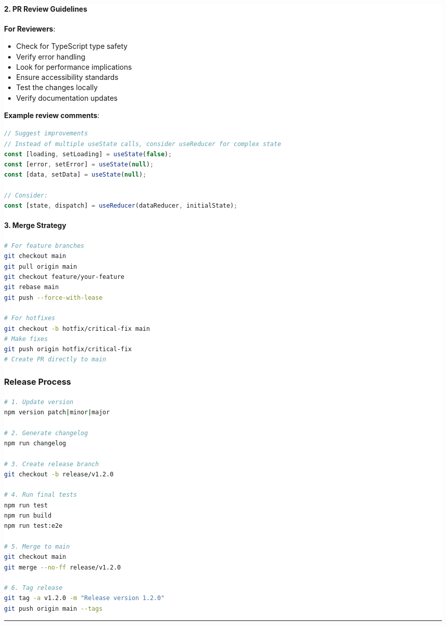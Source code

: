 #### 2. PR Review Guidelines

**For Reviewers**:
- Check for TypeScript type safety
- Verify error handling
- Look for performance implications
- Ensure accessibility standards
- Test the changes locally
- Verify documentation updates

**Example review comments**:

```typescript
// Suggest improvements
// Instead of multiple useState calls, consider useReducer for complex state
const [loading, setLoading] = useState(false);
const [error, setError] = useState(null);
const [data, setData] = useState(null);

// Consider:
const [state, dispatch] = useReducer(dataReducer, initialState);
```

#### 3. Merge Strategy

```bash
# For feature branches
git checkout main
git pull origin main
git checkout feature/your-feature
git rebase main
git push --force-with-lease

# For hotfixes
git checkout -b hotfix/critical-fix main
# Make fixes
git push origin hotfix/critical-fix
# Create PR directly to main
```

### Release Process

```bash
# 1. Update version
npm version patch|minor|major

# 2. Generate changelog
npm run changelog

# 3. Create release branch
git checkout -b release/v1.2.0

# 4. Run final tests
npm run test
npm run build
npm run test:e2e

# 5. Merge to main
git checkout main
git merge --no-ff release/v1.2.0

# 6. Tag release
git tag -a v1.2.0 -m "Release version 1.2.0"
git push origin main --tags
```

---
